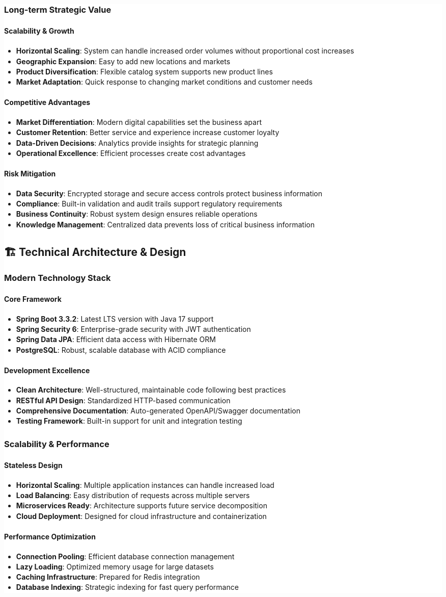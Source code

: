 ### Long-term Strategic Value

#### **Scalability & Growth**
- **Horizontal Scaling**: System can handle increased order volumes without proportional cost increases
- **Geographic Expansion**: Easy to add new locations and markets
- **Product Diversification**: Flexible catalog system supports new product lines
- **Market Adaptation**: Quick response to changing market conditions and customer needs

#### **Competitive Advantages**
- **Market Differentiation**: Modern digital capabilities set the business apart
- **Customer Retention**: Better service and experience increase customer loyalty
- **Data-Driven Decisions**: Analytics provide insights for strategic planning
- **Operational Excellence**: Efficient processes create cost advantages

#### **Risk Mitigation**
- **Data Security**: Encrypted storage and secure access controls protect business information
- **Compliance**: Built-in validation and audit trails support regulatory requirements
- **Business Continuity**: Robust system design ensures reliable operations
- **Knowledge Management**: Centralized data prevents loss of critical business information

## 🏗️ Technical Architecture & Design

### Modern Technology Stack

#### **Core Framework**
- **Spring Boot 3.3.2**: Latest LTS version with Java 17 support
- **Spring Security 6**: Enterprise-grade security with JWT authentication
- **Spring Data JPA**: Efficient data access with Hibernate ORM
- **PostgreSQL**: Robust, scalable database with ACID compliance

#### **Development Excellence**
- **Clean Architecture**: Well-structured, maintainable code following best practices
- **RESTful API Design**: Standardized HTTP-based communication
- **Comprehensive Documentation**: Auto-generated OpenAPI/Swagger documentation
- **Testing Framework**: Built-in support for unit and integration testing

### Scalability & Performance

#### **Stateless Design**
- **Horizontal Scaling**: Multiple application instances can handle increased load
- **Load Balancing**: Easy distribution of requests across multiple servers
- **Microservices Ready**: Architecture supports future service decomposition
- **Cloud Deployment**: Designed for cloud infrastructure and containerization

#### **Performance Optimization**
- **Connection Pooling**: Efficient database connection management
- **Lazy Loading**: Optimized memory usage for large datasets
- **Caching Infrastructure**: Prepared for Redis integration
- **Database Indexing**: Strategic indexing for fast query performance
